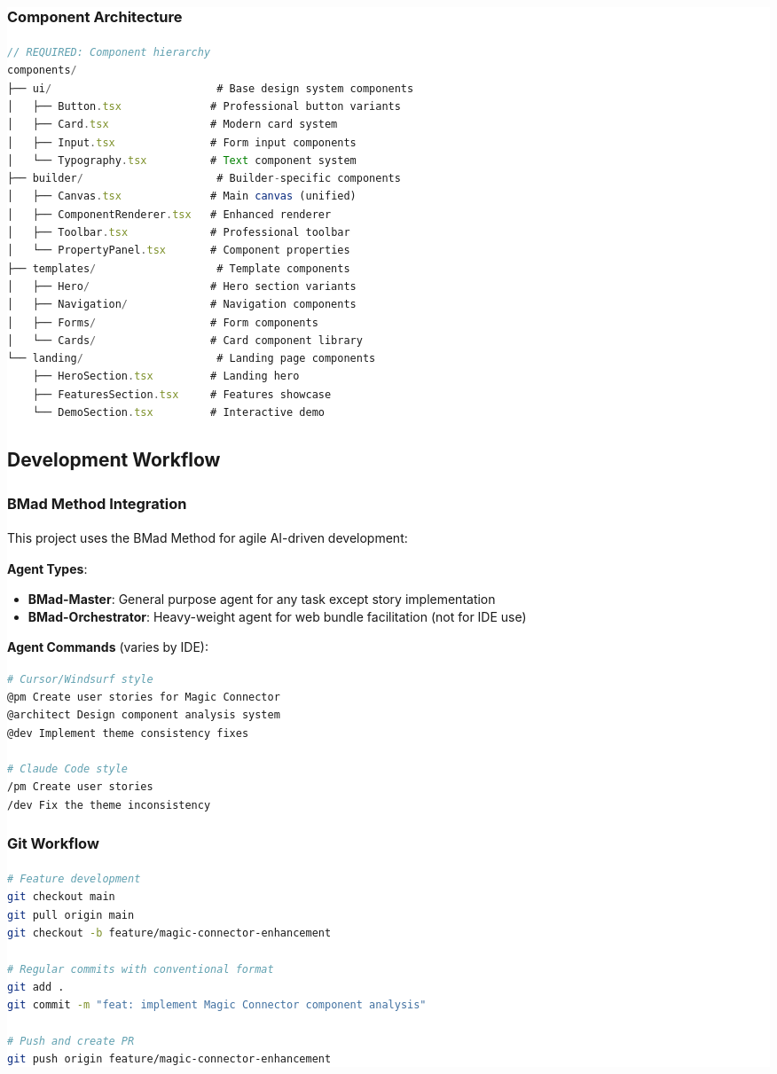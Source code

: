 ### Component Architecture
```typescript
// REQUIRED: Component hierarchy
components/
├── ui/                          # Base design system components
│   ├── Button.tsx              # Professional button variants
│   ├── Card.tsx                # Modern card system  
│   ├── Input.tsx               # Form input components
│   └── Typography.tsx          # Text component system
├── builder/                     # Builder-specific components
│   ├── Canvas.tsx              # Main canvas (unified)
│   ├── ComponentRenderer.tsx   # Enhanced renderer
│   ├── Toolbar.tsx             # Professional toolbar
│   └── PropertyPanel.tsx       # Component properties
├── templates/                   # Template components
│   ├── Hero/                   # Hero section variants
│   ├── Navigation/             # Navigation components
│   ├── Forms/                  # Form components
│   └── Cards/                  # Card component library
└── landing/                     # Landing page components
    ├── HeroSection.tsx         # Landing hero
    ├── FeaturesSection.tsx     # Features showcase
    └── DemoSection.tsx         # Interactive demo
```

## Development Workflow

### BMad Method Integration
This project uses the BMad Method for agile AI-driven development:

**Agent Types**:
- **BMad-Master**: General purpose agent for any task except story implementation
- **BMad-Orchestrator**: Heavy-weight agent for web bundle facilitation (not for IDE use)

**Agent Commands** (varies by IDE):
```bash
# Cursor/Windsurf style
@pm Create user stories for Magic Connector
@architect Design component analysis system
@dev Implement theme consistency fixes

# Claude Code style
/pm Create user stories
/dev Fix the theme inconsistency
```

### Git Workflow
```bash
# Feature development
git checkout main
git pull origin main
git checkout -b feature/magic-connector-enhancement

# Regular commits with conventional format
git add .
git commit -m "feat: implement Magic Connector component analysis"

# Push and create PR
git push origin feature/magic-connector-enhancement
```
